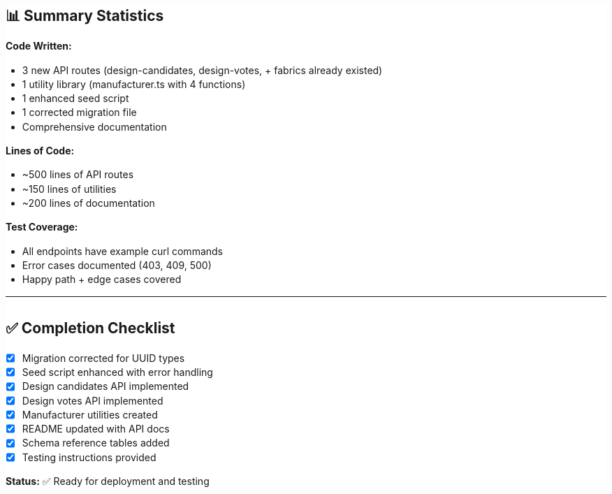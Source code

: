 
## 📊 Summary Statistics

**Code Written:**
- 3 new API routes (design-candidates, design-votes, + fabrics already existed)
- 1 utility library (manufacturer.ts with 4 functions)
- 1 enhanced seed script
- 1 corrected migration file
- Comprehensive documentation

**Lines of Code:**
- ~500 lines of API routes
- ~150 lines of utilities
- ~200 lines of documentation

**Test Coverage:**
- All endpoints have example curl commands
- Error cases documented (403, 409, 500)
- Happy path + edge cases covered

---

## ✅ Completion Checklist

- [x] Migration corrected for UUID types
- [x] Seed script enhanced with error handling
- [x] Design candidates API implemented
- [x] Design votes API implemented
- [x] Manufacturer utilities created
- [x] README updated with API docs
- [x] Schema reference tables added
- [x] Testing instructions provided

**Status:** ✅ Ready for deployment and testing
